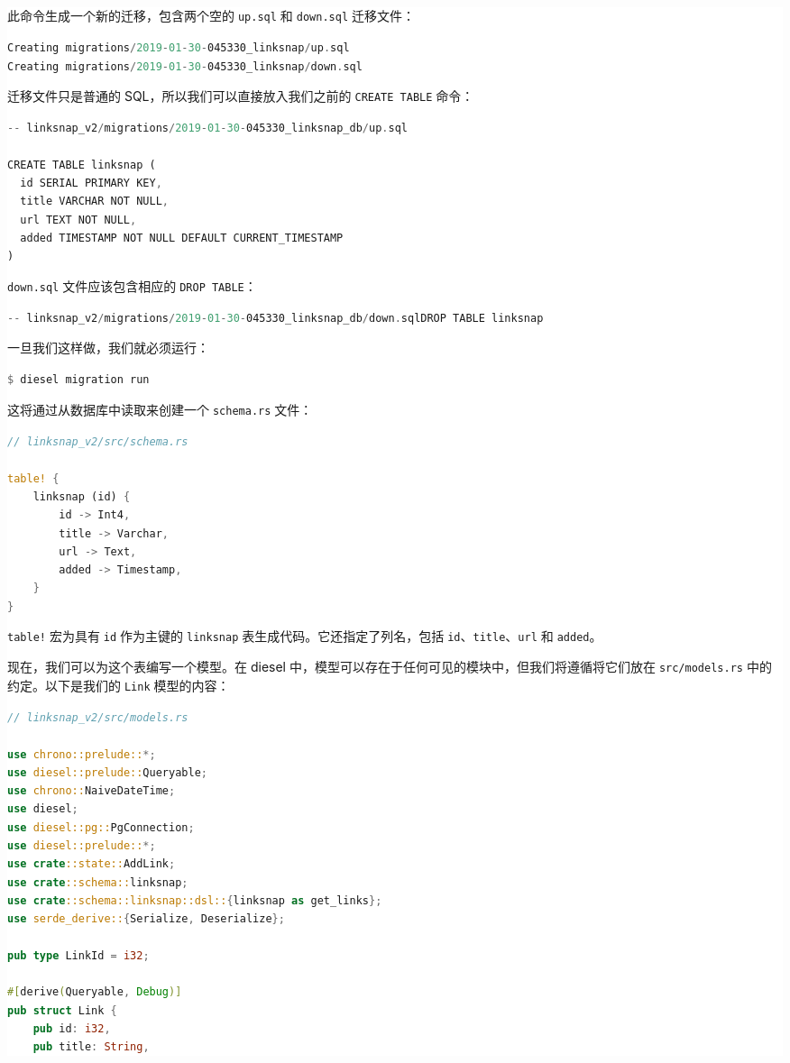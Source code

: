 此命令生成一个新的迁移，包含两个空的 `up.sql` 和 `down.sql` 迁移文件：

```rs
Creating migrations/2019-01-30-045330_linksnap/up.sql
Creating migrations/2019-01-30-045330_linksnap/down.sql
```

迁移文件只是普通的 SQL，所以我们可以直接放入我们之前的 `CREATE TABLE` 命令：

```rs
-- linksnap_v2/migrations/2019-01-30-045330_linksnap_db/up.sql

CREATE TABLE linksnap (
  id SERIAL PRIMARY KEY,
  title VARCHAR NOT NULL,
  url TEXT NOT NULL,
  added TIMESTAMP NOT NULL DEFAULT CURRENT_TIMESTAMP
)
```

`down.sql` 文件应该包含相应的 `DROP TABLE`：

```rs
-- linksnap_v2/migrations/2019-01-30-045330_linksnap_db/down.sqlDROP TABLE linksnap
```

一旦我们这样做，我们就必须运行：

```rs
$ diesel migration run
```

这将通过从数据库中读取来创建一个 `schema.rs` 文件：

```rs
// linksnap_v2/src/schema.rs

table! {
    linksnap (id) {
        id -> Int4,
        title -> Varchar,
        url -> Text,
        added -> Timestamp,
    }
}
```

`table!` 宏为具有 `id` 作为主键的 `linksnap` 表生成代码。它还指定了列名，包括 `id`、`title`、`url` 和 `added`。

现在，我们可以为这个表编写一个模型。在 diesel 中，模型可以存在于任何可见的模块中，但我们将遵循将它们放在 `src/models.rs` 中的约定。以下是我们的 `Link` 模型的内容：

```rs
// linksnap_v2/src/models.rs

use chrono::prelude::*;
use diesel::prelude::Queryable;
use chrono::NaiveDateTime;
use diesel;
use diesel::pg::PgConnection;
use diesel::prelude::*;
use crate::state::AddLink;
use crate::schema::linksnap;
use crate::schema::linksnap::dsl::{linksnap as get_links};
use serde_derive::{Serialize, Deserialize};

pub type LinkId = i32;

#[derive(Queryable, Debug)]
pub struct Link {
    pub id: i32,
    pub title: String,
```